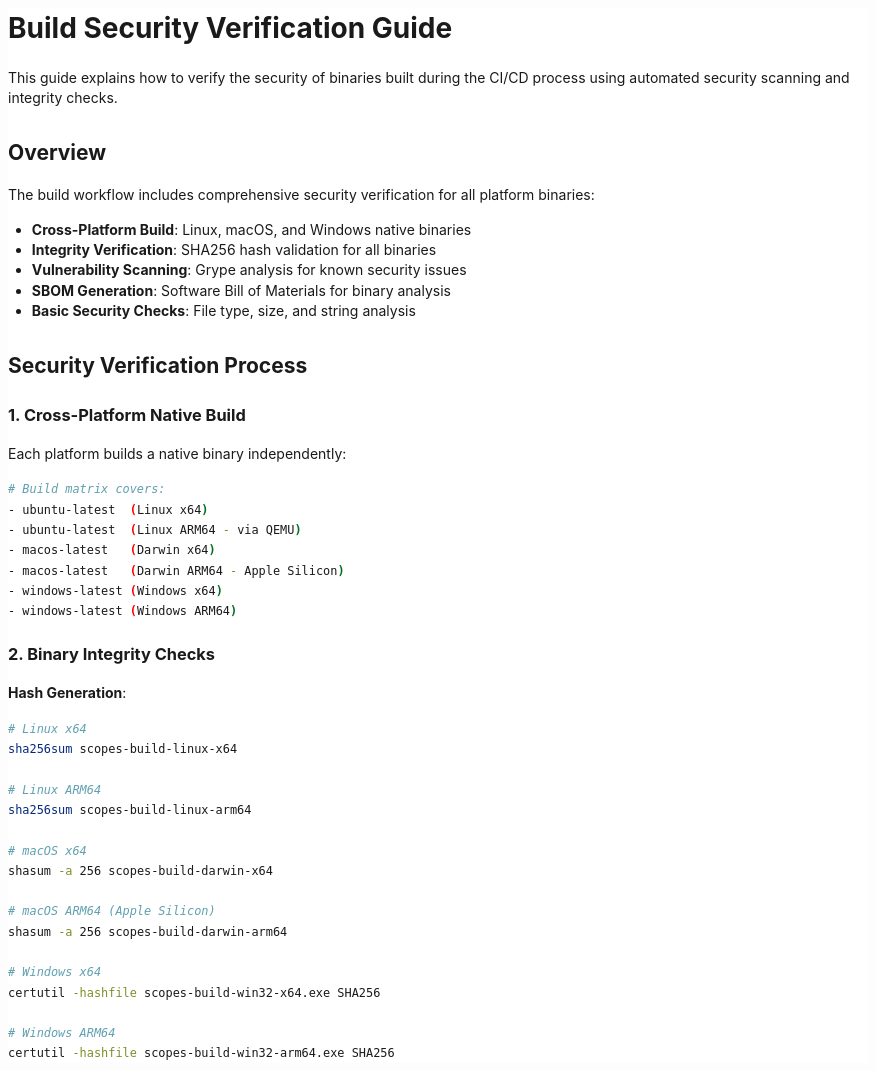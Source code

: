 # Build Security Verification Guide

This guide explains how to verify the security of binaries built during the CI/CD process using automated security scanning and integrity checks.

## Overview

The build workflow includes comprehensive security verification for all platform binaries:

- **Cross-Platform Build**: Linux, macOS, and Windows native binaries
- **Integrity Verification**: SHA256 hash validation for all binaries
- **Vulnerability Scanning**: Grype analysis for known security issues
- **SBOM Generation**: Software Bill of Materials for binary analysis
- **Basic Security Checks**: File type, size, and string analysis

## Security Verification Process

### 1. Cross-Platform Native Build

Each platform builds a native binary independently:

```bash
# Build matrix covers:
- ubuntu-latest  (Linux x64)
- ubuntu-latest  (Linux ARM64 - via QEMU)
- macos-latest   (Darwin x64)
- macos-latest   (Darwin ARM64 - Apple Silicon)
- windows-latest (Windows x64)
- windows-latest (Windows ARM64)
```

### 2. Binary Integrity Checks

**Hash Generation**:
```bash
# Linux x64
sha256sum scopes-build-linux-x64

# Linux ARM64
sha256sum scopes-build-linux-arm64

# macOS x64
shasum -a 256 scopes-build-darwin-x64

# macOS ARM64 (Apple Silicon)
shasum -a 256 scopes-build-darwin-arm64

# Windows x64
certutil -hashfile scopes-build-win32-x64.exe SHA256

# Windows ARM64
certutil -hashfile scopes-build-win32-arm64.exe SHA256
```
